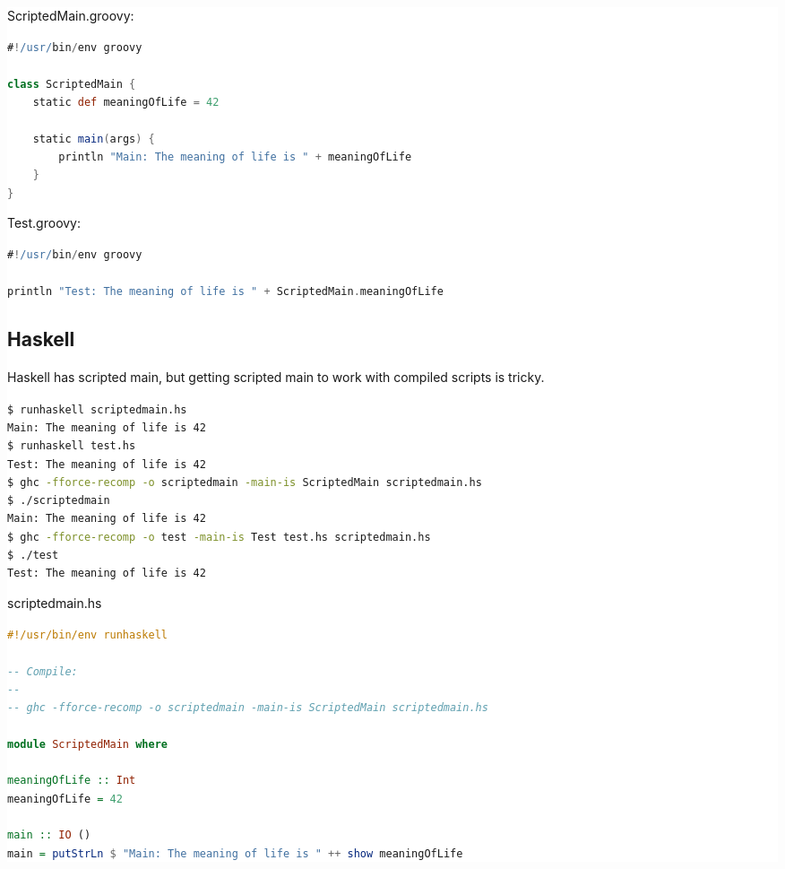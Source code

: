 
ScriptedMain.groovy:


```groovy
#!/usr/bin/env groovy

class ScriptedMain {
	static def meaningOfLife = 42

	static main(args) {
		println "Main: The meaning of life is " + meaningOfLife
	}
}
```


Test.groovy:


```groovy
#!/usr/bin/env groovy

println "Test: The meaning of life is " + ScriptedMain.meaningOfLife
```



## Haskell

Haskell has scripted main, but getting scripted main to work with compiled scripts is tricky.


```sh
$ runhaskell scriptedmain.hs
Main: The meaning of life is 42
$ runhaskell test.hs
Test: The meaning of life is 42
$ ghc -fforce-recomp -o scriptedmain -main-is ScriptedMain scriptedmain.hs
$ ./scriptedmain
Main: The meaning of life is 42
$ ghc -fforce-recomp -o test -main-is Test test.hs scriptedmain.hs
$ ./test
Test: The meaning of life is 42
```


scriptedmain.hs


```haskell
#!/usr/bin/env runhaskell

-- Compile:
--
-- ghc -fforce-recomp -o scriptedmain -main-is ScriptedMain scriptedmain.hs

module ScriptedMain where

meaningOfLife :: Int
meaningOfLife = 42

main :: IO ()
main = putStrLn $ "Main: The meaning of life is " ++ show meaningOfLife
```
